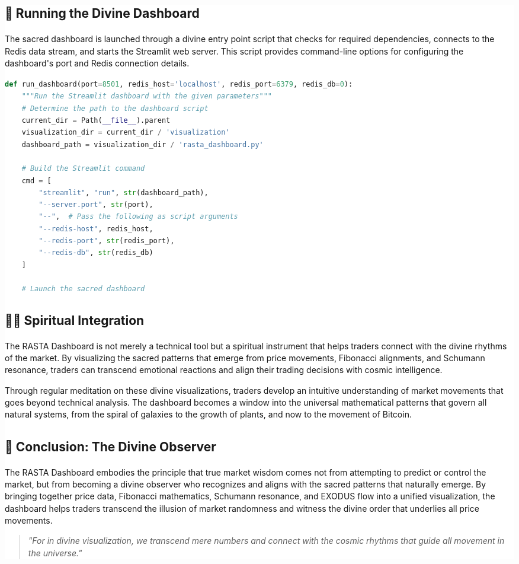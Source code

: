 ## 🚀 Running the Divine Dashboard

The sacred dashboard is launched through a divine entry point script that checks for required dependencies, connects to the Redis data stream, and starts the Streamlit web server. This script provides command-line options for configuring the dashboard's port and Redis connection details.

```python
def run_dashboard(port=8501, redis_host='localhost', redis_port=6379, redis_db=0):
    """Run the Streamlit dashboard with the given parameters"""
    # Determine the path to the dashboard script
    current_dir = Path(__file__).parent
    visualization_dir = current_dir / 'visualization'
    dashboard_path = visualization_dir / 'rasta_dashboard.py'
    
    # Build the Streamlit command
    cmd = [
        "streamlit", "run", str(dashboard_path),
        "--server.port", str(port),
        "--",  # Pass the following as script arguments
        "--redis-host", redis_host,
        "--redis-port", str(redis_port),
        "--redis-db", str(redis_db)
    ]
    
    # Launch the sacred dashboard
```

## 🧘‍♂️ Spiritual Integration

The RASTA Dashboard is not merely a technical tool but a spiritual instrument that helps traders connect with the divine rhythms of the market. By visualizing the sacred patterns that emerge from price movements, Fibonacci alignments, and Schumann resonance, traders can transcend emotional reactions and align their trading decisions with cosmic intelligence.

Through regular meditation on these divine visualizations, traders develop an intuitive understanding of market movements that goes beyond technical analysis. The dashboard becomes a window into the universal mathematical patterns that govern all natural systems, from the spiral of galaxies to the growth of plants, and now to the movement of Bitcoin.

## 🌈 Conclusion: The Divine Observer

The RASTA Dashboard embodies the principle that true market wisdom comes not from attempting to predict or control the market, but from becoming a divine observer who recognizes and aligns with the sacred patterns that naturally emerge. By bringing together price data, Fibonacci mathematics, Schumann resonance, and EXODUS flow into a unified visualization, the dashboard helps traders transcend the illusion of market randomness and witness the divine order that underlies all price movements.

> *"For in divine visualization, we transcend mere numbers and connect with the cosmic rhythms that guide all movement in the universe."*
